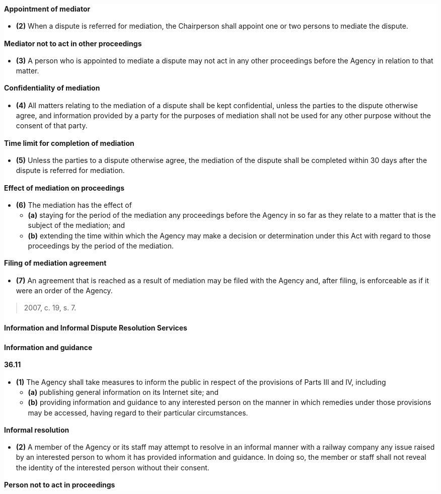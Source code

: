 **Appointment of mediator**

- **(2)** When a dispute is referred for mediation, the Chairperson shall appoint one or two persons to mediate the dispute.

**Mediator not to act in other proceedings**

- **(3)** A person who is appointed to mediate a dispute may not act in any other proceedings before the Agency in relation to that matter.

**Confidentiality of mediation**

- **(4)** All matters relating to the mediation of a dispute shall be kept confidential, unless the parties to the dispute otherwise agree, and information provided by a party for the purposes of mediation shall not be used for any other purpose without the consent of that party.

**Time limit for completion of mediation**

- **(5)** Unless the parties to a dispute otherwise agree, the mediation of the dispute shall be completed within 30 days after the dispute is referred for mediation.

**Effect of mediation on proceedings**

- **(6)** The mediation has the effect of
	- **(a)** staying for the period of the mediation any proceedings before the Agency in so far as they relate to a matter that is the subject of the mediation; and
	- **(b)** extending the time within which the Agency may make a decision or determination under this Act with regard to those proceedings by the period of the mediation.

**Filing of mediation agreement**

- **(7)** An agreement that is reached as a result of mediation may be filed with the Agency and, after filing, is enforceable as if it were an order of the Agency.
> 2007, c. 19, s. 7.





#### Information and Informal Dispute Resolution Services



**Information and guidance**

**36.11** 

- **(1)** The Agency shall take measures to inform the public in respect of the provisions of Parts III and IV, including
	- **(a)** publishing general information on its Internet site; and
	- **(b)** providing information and guidance to any interested person on the manner in which remedies under those provisions may be accessed, having regard to their particular circumstances.

**Informal resolution**

- **(2)** A member of the Agency or its staff may attempt to resolve in an informal manner with a railway company any issue raised by an interested person to whom it has provided information and guidance. In doing so, the member or staff shall not reveal the identity of the interested person without their consent.

**Person not to act in proceedings**
